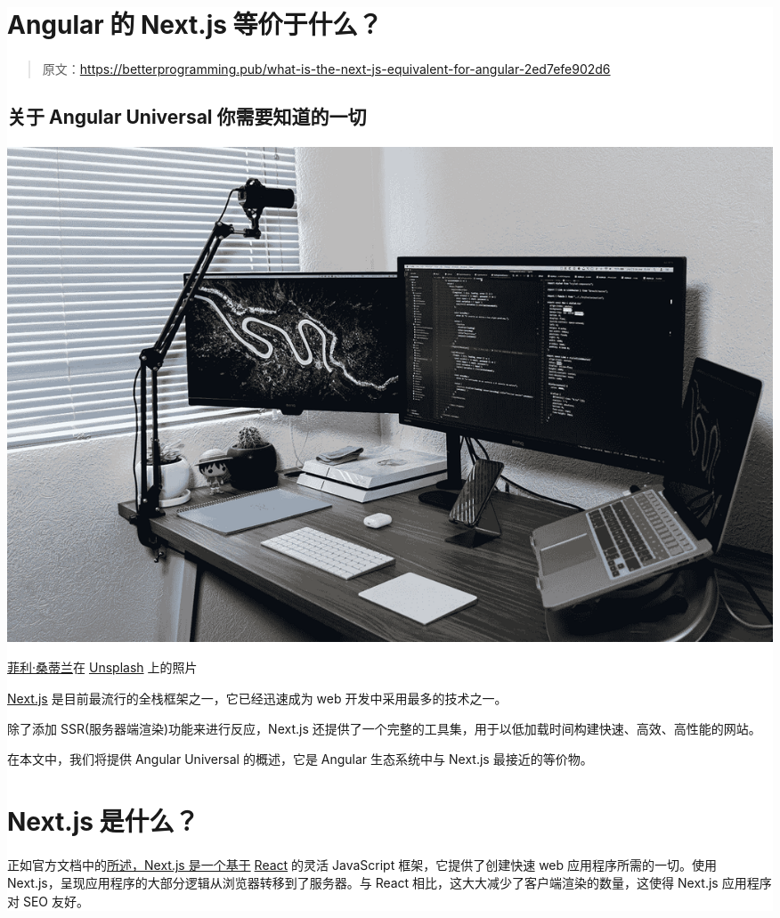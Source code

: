 # Angular 的 Next.js 等价于什么？

> 原文：<https://betterprogramming.pub/what-is-the-next-js-equivalent-for-angular-2ed7efe902d6>

## 关于 Angular Universal 你需要知道的一切

![](img/328b36a94d0de06163744d9b2c680795.png)

[菲利·桑蒂兰](https://unsplash.com/@filisantillan?utm_source=medium&utm_medium=referral)在 [Unsplash](https://unsplash.com?utm_source=medium&utm_medium=referral) 上的照片

[Next.js](https://nextjs.org/) 是目前最流行的全栈框架之一，它已经迅速成为 web 开发中采用最多的技术之一。

除了添加 SSR(服务器端渲染)功能来进行反应，Next.js 还提供了一个完整的工具集，用于以低加载时间构建快速、高效、高性能的网站。

在本文中，我们将提供 Angular Universal 的概述，它是 Angular 生态系统中与 Next.js 最接近的等价物。

# Next.js 是什么？

正如官方文档中的[所述，Next.js 是一个基于](https://nextjs.org/learn/foundations/about-nextjs/what-is-nextjs) [React](https://reactjs.org/) 的灵活 JavaScript 框架，它提供了创建快速 web 应用程序所需的一切。使用 Next.js，呈现应用程序的大部分逻辑从浏览器转移到了服务器。与 React 相比，这大大减少了客户端渲染的数量，这使得 Next.js 应用程序对 SEO 友好。

